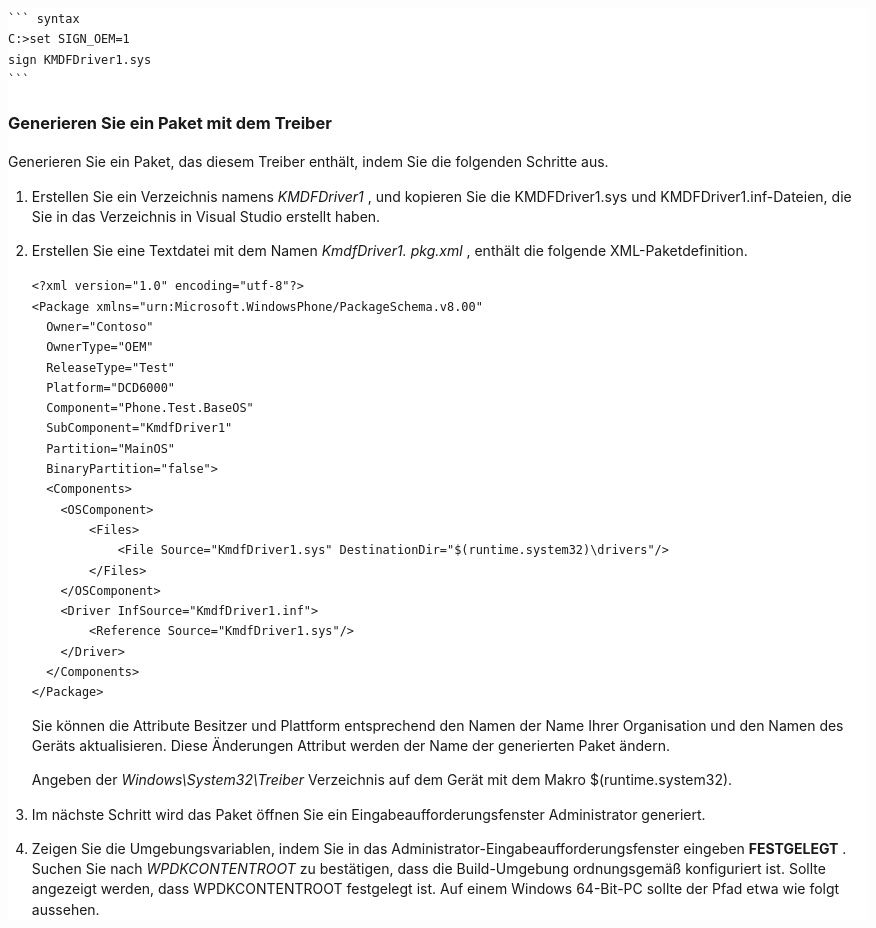     ``` syntax
    C:>set SIGN_OEM=1 
    sign KMDFDriver1.sys 
    ```

### <a name="a-href-idgenerate-the-driveragenerate-a-package-that-contains-the-driver"></a><a href="" id="generate-the-driver"></a>Generieren Sie ein Paket mit dem Treiber

Generieren Sie ein Paket, das diesem Treiber enthält, indem Sie die folgenden Schritte aus.

1.  Erstellen Sie ein Verzeichnis namens *KMDFDriver1* , und kopieren Sie die KMDFDriver1.sys und KMDFDriver1.inf-Dateien, die Sie in das Verzeichnis in Visual Studio erstellt haben.

2.  Erstellen Sie eine Textdatei mit dem Namen *KmdfDriver1. pkg.xml* , enthält die folgende XML-Paketdefinition.

    ``` syntax
    <?xml version="1.0" encoding="utf-8"?>
    <Package xmlns="urn:Microsoft.WindowsPhone/PackageSchema.v8.00"
      Owner="Contoso"
      OwnerType="OEM"     
      ReleaseType="Test"          
      Platform="DCD6000"          
      Component="Phone.Test.BaseOS"
      SubComponent="KmdfDriver1"
      Partition="MainOS"
      BinaryPartition="false">
      <Components>
        <OSComponent>
            <Files>
                <File Source="KmdfDriver1.sys" DestinationDir="$(runtime.system32)\drivers"/>
            </Files>
        </OSComponent>
        <Driver InfSource="KmdfDriver1.inf">
            <Reference Source="KmdfDriver1.sys"/>
        </Driver>
      </Components>
    </Package>
    ```

    Sie können die Attribute Besitzer und Plattform entsprechend den Namen der Name Ihrer Organisation und den Namen des Geräts aktualisieren. Diese Änderungen Attribut werden der Name der generierten Paket ändern.

    Angeben der *Windows\\System32\\Treiber* Verzeichnis auf dem Gerät mit dem Makro $(runtime.system32).

3.  Im nächste Schritt wird das Paket öffnen Sie ein Eingabeaufforderungsfenster Administrator generiert.

4.  Zeigen Sie die Umgebungsvariablen, indem Sie in das Administrator-Eingabeaufforderungsfenster eingeben **FESTGELEGT** . Suchen Sie nach *WPDKCONTENTROOT* zu bestätigen, dass die Build-Umgebung ordnungsgemäß konfiguriert ist. Sollte angezeigt werden, dass WPDKCONTENTROOT festgelegt ist. Auf einem Windows 64-Bit-PC sollte der Pfad etwa wie folgt aussehen.

